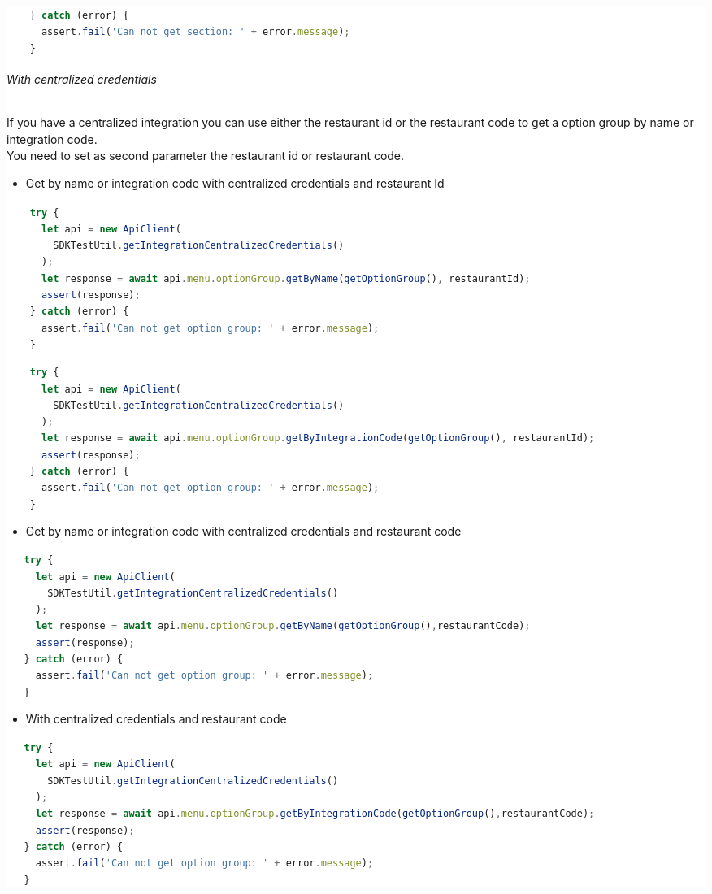 ```javascript
    } catch (error) {
      assert.fail('Can not get section: ' + error.message);
    }
```

###### With centralized credentials
If you have a centralized integration you can use either the restaurant id or the restaurant code to get a option group by name or integration code.  
You need to set as second parameter the restaurant id or restaurant code.

* Get by name or integration code with centralized credentials and restaurant Id
```javascript
    try {
      let api = new ApiClient(
        SDKTestUtil.getIntegrationCentralizedCredentials()
      );
      let response = await api.menu.optionGroup.getByName(getOptionGroup(), restaurantId);
      assert(response);
    } catch (error) {
      assert.fail('Can not get option group: ' + error.message);
    }
```
```javascript
    try {
      let api = new ApiClient(
        SDKTestUtil.getIntegrationCentralizedCredentials()
      );
      let response = await api.menu.optionGroup.getByIntegrationCode(getOptionGroup(), restaurantId);
      assert(response);
    } catch (error) {
      assert.fail('Can not get option group: ' + error.message);
    }
```

* Get by name or integration code with centralized credentials and restaurant code

```javascript
   try {
     let api = new ApiClient(
       SDKTestUtil.getIntegrationCentralizedCredentials()
     );
     let response = await api.menu.optionGroup.getByName(getOptionGroup(),restaurantCode);
     assert(response);
   } catch (error) {
     assert.fail('Can not get option group: ' + error.message);
   }
```

* With centralized credentials and restaurant code
```javascript
   try {
     let api = new ApiClient(
       SDKTestUtil.getIntegrationCentralizedCredentials()
     );
     let response = await api.menu.optionGroup.getByIntegrationCode(getOptionGroup(),restaurantCode);
     assert(response);
   } catch (error) {
     assert.fail('Can not get option group: ' + error.message);
   }
```
